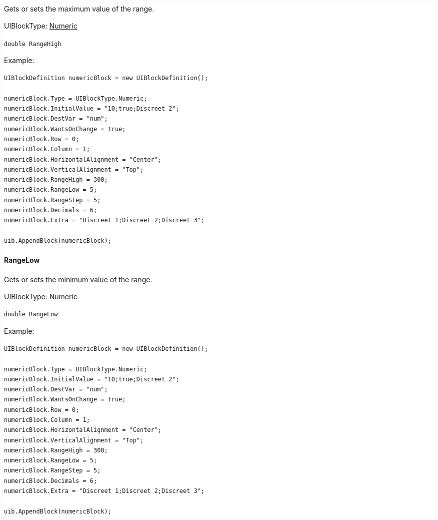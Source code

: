 Gets or sets the maximum value of the range.

UIBlockType: [Numeric](UIBlockType_enumeration.md#numeric)

```txt
double RangeHigh
```

Example:

```txt
UIBlockDefinition numericBlock = new UIBlockDefinition();
                                                         
numericBlock.Type = UIBlockType.Numeric;                 
numericBlock.InitialValue = "10;true;Discreet 2";        
numericBlock.DestVar = "num";                            
numericBlock.WantsOnChange = true;                       
numericBlock.Row = 0;                                    
numericBlock.Column = 1;                                 
numericBlock.HorizontalAlignment = "Center";             
numericBlock.VerticalAlignment = "Top";                  
numericBlock.RangeHigh = 300;                            
numericBlock.RangeLow = 5;                               
numericBlock.RangeStep = 5;                              
numericBlock.Decimals = 6;                               
numericBlock.Extra = "Discreet 1;Discreet 2;Discreet 3"; 
                                                         
uib.AppendBlock(numericBlock);                           
```

#### RangeLow

Gets or sets the minimum value of the range.

UIBlockType: [Numeric](UIBlockType_enumeration.md#numeric)

```txt
double RangeLow
```

Example:

```txt
UIBlockDefinition numericBlock = new UIBlockDefinition();
                                                         
numericBlock.Type = UIBlockType.Numeric;                 
numericBlock.InitialValue = "10;true;Discreet 2";        
numericBlock.DestVar = "num";                            
numericBlock.WantsOnChange = true;                       
numericBlock.Row = 0;                                    
numericBlock.Column = 1;                                 
numericBlock.HorizontalAlignment = "Center";             
numericBlock.VerticalAlignment = "Top";                  
numericBlock.RangeHigh = 300;                            
numericBlock.RangeLow = 5;                               
numericBlock.RangeStep = 5;                              
numericBlock.Decimals = 6;                               
numericBlock.Extra = "Discreet 1;Discreet 2;Discreet 3"; 
                                                         
uib.AppendBlock(numericBlock);                           
```
